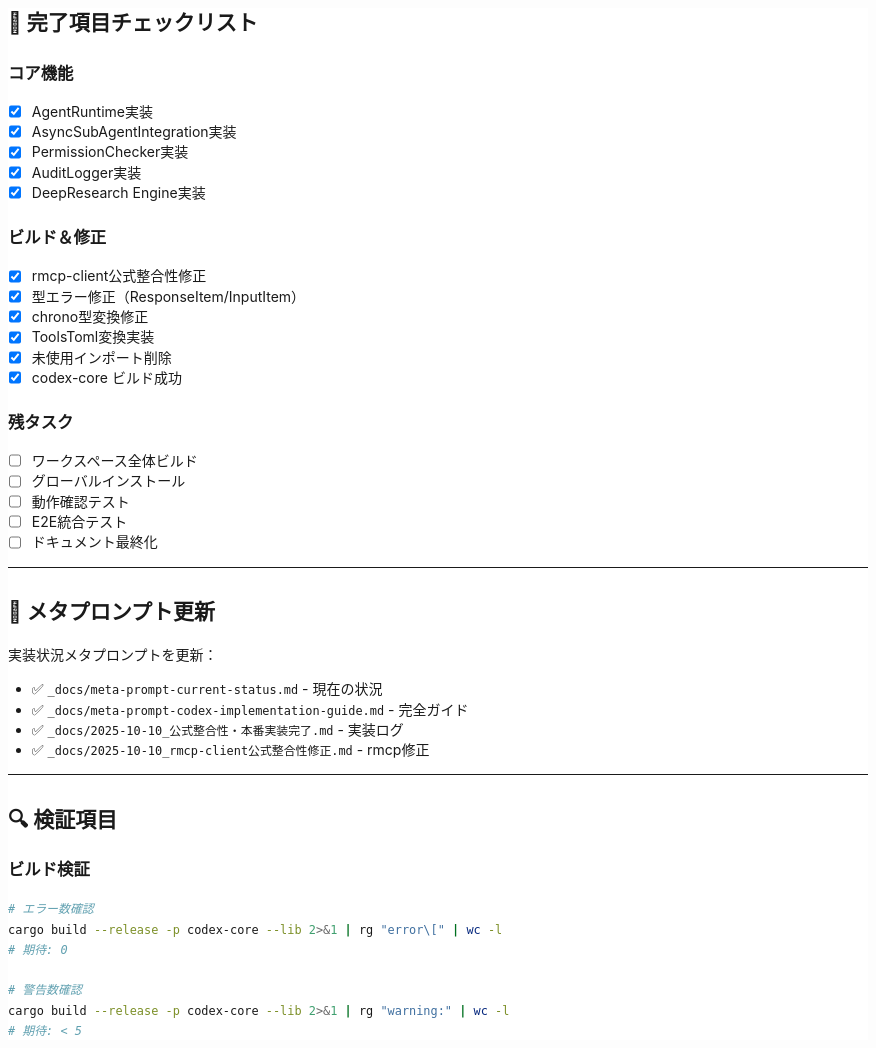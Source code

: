 
## 🎉 完了項目チェックリスト

### コア機能
- [x] AgentRuntime実装
- [x] AsyncSubAgentIntegration実装
- [x] PermissionChecker実装
- [x] AuditLogger実装
- [x] DeepResearch Engine実装

### ビルド＆修正
- [x] rmcp-client公式整合性修正
- [x] 型エラー修正（ResponseItem/InputItem）
- [x] chrono型変換修正
- [x] ToolsToml変換実装
- [x] 未使用インポート削除
- [x] codex-core ビルド成功

### 残タスク
- [ ] ワークスペース全体ビルド
- [ ] グローバルインストール
- [ ] 動作確認テスト
- [ ] E2E統合テスト
- [ ] ドキュメント最終化

---

## 📝 メタプロンプト更新

実装状況メタプロンプトを更新：
- ✅ `_docs/meta-prompt-current-status.md` - 現在の状況
- ✅ `_docs/meta-prompt-codex-implementation-guide.md` - 完全ガイド
- ✅ `_docs/2025-10-10_公式整合性・本番実装完了.md` - 実装ログ
- ✅ `_docs/2025-10-10_rmcp-client公式整合性修正.md` - rmcp修正

---

## 🔍 検証項目

### ビルド検証
```bash
# エラー数確認
cargo build --release -p codex-core --lib 2>&1 | rg "error\[" | wc -l
# 期待: 0

# 警告数確認
cargo build --release -p codex-core --lib 2>&1 | rg "warning:" | wc -l
# 期待: < 5
```

